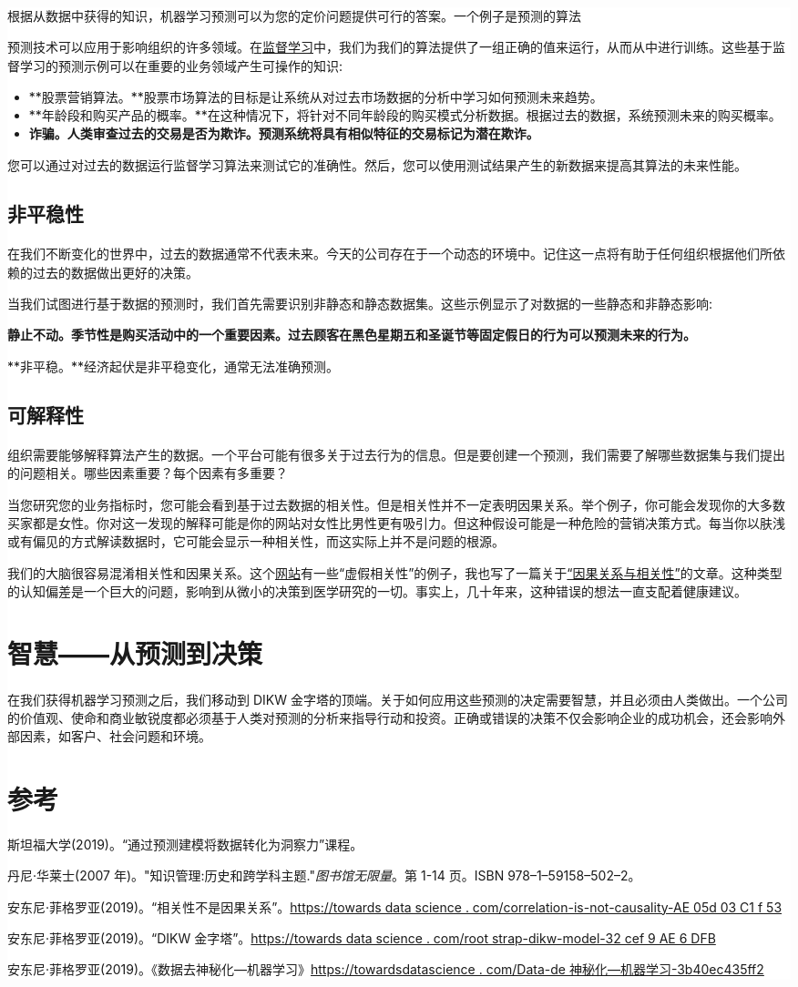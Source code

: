 根据从数据中获得的知识，机器学习预测可以为您的定价问题提供可行的答案。一个例子是预测的算法

预测技术可以应用于影响组织的许多领域。在[监督学习](https://scikit-learn.org/stable/supervised_learning.html)中，我们为我们的算法提供了一组正确的值来运行，从而从中进行训练。这些基于监督学习的预测示例可以在重要的业务领域产生可操作的知识:

*   **股票营销算法。**股票市场算法的目标是让系统从对过去市场数据的分析中学习如何预测未来趋势。
*   **年龄段和购买产品的概率。**在这种情况下，将针对不同年龄段的购买模式分析数据。根据过去的数据，系统预测未来的购买概率。
*   **诈骗。人类审查过去的交易是否为欺诈。预测系统将具有相似特征的交易标记为潜在欺诈。**

您可以通过对过去的数据运行监督学习算法来测试它的准确性。然后，您可以使用测试结果产生的新数据来提高其算法的未来性能。

## 非平稳性

在我们不断变化的世界中，过去的数据通常不代表未来。今天的公司存在于一个动态的环境中。记住这一点将有助于任何组织根据他们所依赖的过去的数据做出更好的决策。

当我们试图进行基于数据的预测时，我们首先需要识别非静态和静态数据集。这些示例显示了对数据的一些静态和非静态影响:

**静止不动。季节性是购买活动中的一个重要因素。过去顾客在黑色星期五和圣诞节等固定假日的行为可以预测未来的行为。**

**非平稳。**经济起伏是非平稳变化，通常无法准确预测。

## 可解释性

组织需要能够解释算法产生的数据。一个平台可能有很多关于过去行为的信息。但是要创建一个预测，我们需要了解哪些数据集与我们提出的问题相关。哪些因素重要？每个因素有多重要？

当您研究您的业务指标时，您可能会看到基于过去数据的相关性。但是相关性并不一定表明因果关系。举个例子，你可能会发现你的大多数买家都是女性。你对这一发现的解释可能是你的网站对女性比男性更有吸引力。但这种假设可能是一种危险的营销决策方式。每当你以肤浅或有偏见的方式解读数据时，它可能会显示一种相关性，而这实际上并不是问题的根源。

我们的大脑很容易混淆相关性和因果关系。这个[网站](https://www.tylervigen.com/spurious-correlations)有一些“虚假相关性”的例子，我也写了一篇关于[“因果关系与相关性”](/correlation-is-not-causation-ae05d03c1f53)的文章。这种类型的认知偏差是一个巨大的问题，影响到从微小的决策到医学研究的一切。事实上，几十年来，这种错误的想法一直支配着健康建议。

# 智慧——从预测到决策

在我们获得机器学习预测之后，我们移动到 DIKW 金字塔的顶端。关于如何应用这些预测的决定需要智慧，并且必须由人类做出。一个公司的价值观、使命和商业敏锐度都必须基于人类对预测的分析来指导行动和投资。正确或错误的决策不仅会影响企业的成功机会，还会影响外部因素，如客户、社会问题和环境。

# 参考

斯坦福大学(2019)。“通过预测建模将数据转化为洞察力”课程。

丹尼·华莱士(2007 年)。"知识管理:历史和跨学科主题."*图书馆无限量*。第 1-14 页。ISBN 978–1–59158–502–2。

安东尼·菲格罗亚(2019)。“相关性不是因果关系”。[https://towards data science . com/correlation-is-not-causality-AE 05d 03 C1 f 53](/correlation-is-not-causation-ae05d03c1f53)

安东尼·菲格罗亚(2019)。“DIKW 金字塔”。[https://towards data science . com/root strap-dikw-model-32 cef 9 AE 6 DFB](/rootstrap-dikw-model-32cef9ae6dfb)

安东尼·菲格罗亚(2019)。《数据去神秘化—机器学习》[https://towardsdatascience . com/Data-de 神秘化—机器学习-3b40ec435ff2](/data-demystified-machine-learning-3b40ec435ff2)